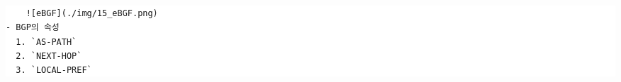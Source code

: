         ![eBGF](./img/15_eBGF.png)
    - BGP의 속성
      1. `AS-PATH`
      2. `NEXT-HOP`
      3. `LOCAL-PREF`
